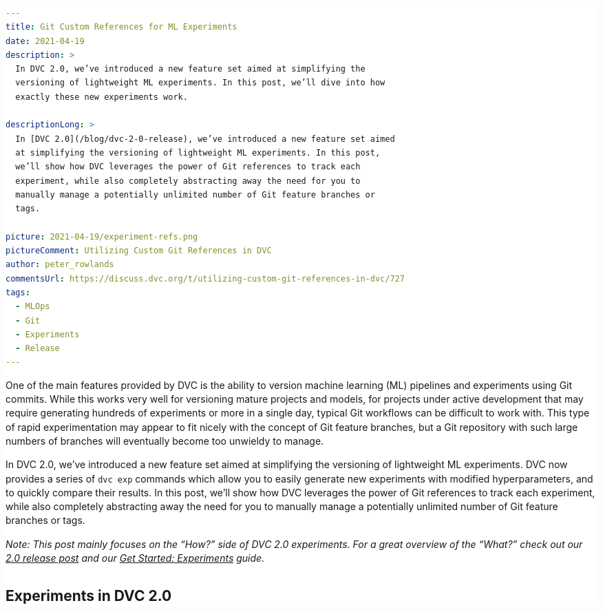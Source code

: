```yaml
---
title: Git Custom References for ML Experiments
date: 2021-04-19
description: >
  In DVC 2.0, we’ve introduced a new feature set aimed at simplifying the
  versioning of lightweight ML experiments. In this post, we’ll dive into how
  exactly these new experiments work.

descriptionLong: >
  In [DVC 2.0](/blog/dvc-2-0-release), we’ve introduced a new feature set aimed
  at simplifying the versioning of lightweight ML experiments. In this post,
  we’ll show how DVC leverages the power of Git references to track each
  experiment, while also completely abstracting away the need for you to
  manually manage a potentially unlimited number of Git feature branches or
  tags.

picture: 2021-04-19/experiment-refs.png
pictureComment: Utilizing Custom Git References in DVC
author: peter_rowlands
commentsUrl: https://discuss.dvc.org/t/utilizing-custom-git-references-in-dvc/727
tags:
  - MLOps
  - Git
  - Experiments
  - Release
---
```


One of the main features provided by DVC is the ability to version machine
learning (ML) pipelines and experiments using Git commits. While this works very
well for versioning mature projects and models, for projects under active
development that may require generating hundreds of experiments or more in a
single day, typical Git workflows can be difficult to work with. This type of
rapid experimentation may appear to fit nicely with the concept of Git feature
branches, but a Git repository with such large numbers of branches will
eventually become too unwieldy to manage.

In DVC 2.0, we’ve introduced a new feature set aimed at simplifying the
versioning of lightweight ML experiments. DVC now provides a series of `dvc exp`
commands which allow you to easily generate new experiments with modified
hyperparameters, and to quickly compare their results. In this post, we’ll show
how DVC leverages the power of Git references to track each experiment, while
also completely abstracting away the need for you to manually manage a
potentially unlimited number of Git feature branches or tags.

_Note: This post mainly focuses on the “How?” side of DVC 2.0 experiments. For a
great overview of the “What?” check out our
[2.0 release post](/blog/dvc-2-0-release) and our
[Get Started: Experiments](https://dvc.org/doc/start/experiments) guide._

## Experiments in DVC 2.0
